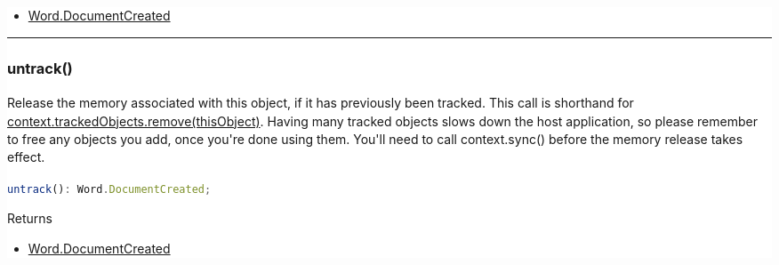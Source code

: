 - [Word.DocumentCreated](/en-us/javascript/api/word/word.documentcreated)

---

### untrack()

Release the memory associated with this object, if it has previously been tracked. This call is shorthand for [context.trackedObjects.remove(thisObject)](/en-us/javascript/api/office/officeextension.clientrequestcontext#office-officeextension-clientrequestcontext-trackedobjects-member). Having many tracked objects slows down the host application, so please remember to free any objects you add, once you're done using them. You'll need to call context.sync() before the memory release takes effect.

```typescript
untrack(): Word.DocumentCreated;
```

Returns

- [Word.DocumentCreated](/en-us/javascript/api/word/word.documentcreated)